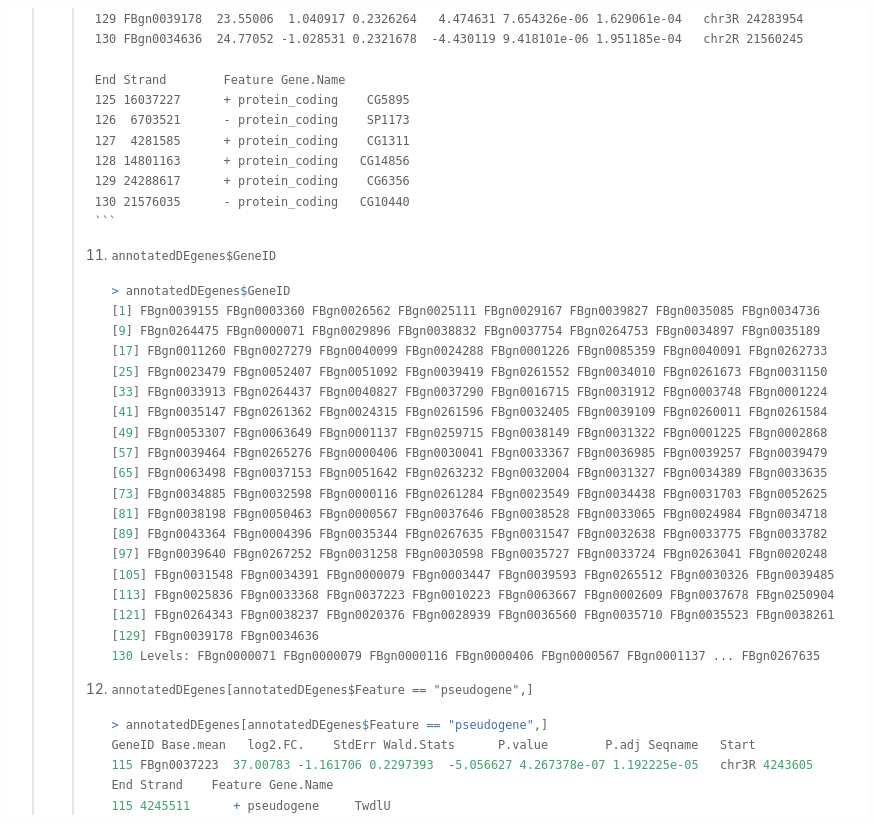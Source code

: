> >      129 FBgn0039178  23.55006  1.040917 0.2326264   4.474631 7.654326e-06 1.629061e-04   chr3R 24283954
> >      130 FBgn0034636  24.77052 -1.028531 0.2321678  -4.430119 9.418101e-06 1.951185e-04   chr2R 21560245
> >
> >      End Strand        Feature Gene.Name
> >      125 16037227      + protein_coding    CG5895
> >      126  6703521      - protein_coding    SP1173
> >      127  4281585      + protein_coding    CG1311
> >      128 14801163      + protein_coding   CG14856
> >      129 24288617      + protein_coding    CG6356
> >      130 21576035      - protein_coding   CG10440
> >      ```
> >
> > 11. `annotatedDEgenes$GeneID`
> >
> >      ```R
> >      > annotatedDEgenes$GeneID
> >      [1] FBgn0039155 FBgn0003360 FBgn0026562 FBgn0025111 FBgn0029167 FBgn0039827 FBgn0035085 FBgn0034736
> >      [9] FBgn0264475 FBgn0000071 FBgn0029896 FBgn0038832 FBgn0037754 FBgn0264753 FBgn0034897 FBgn0035189
> >      [17] FBgn0011260 FBgn0027279 FBgn0040099 FBgn0024288 FBgn0001226 FBgn0085359 FBgn0040091 FBgn0262733
> >      [25] FBgn0023479 FBgn0052407 FBgn0051092 FBgn0039419 FBgn0261552 FBgn0034010 FBgn0261673 FBgn0031150
> >      [33] FBgn0033913 FBgn0264437 FBgn0040827 FBgn0037290 FBgn0016715 FBgn0031912 FBgn0003748 FBgn0001224
> >      [41] FBgn0035147 FBgn0261362 FBgn0024315 FBgn0261596 FBgn0032405 FBgn0039109 FBgn0260011 FBgn0261584
> >      [49] FBgn0053307 FBgn0063649 FBgn0001137 FBgn0259715 FBgn0038149 FBgn0031322 FBgn0001225 FBgn0002868
> >      [57] FBgn0039464 FBgn0265276 FBgn0000406 FBgn0030041 FBgn0033367 FBgn0036985 FBgn0039257 FBgn0039479
> >      [65] FBgn0063498 FBgn0037153 FBgn0051642 FBgn0263232 FBgn0032004 FBgn0031327 FBgn0034389 FBgn0033635
> >      [73] FBgn0034885 FBgn0032598 FBgn0000116 FBgn0261284 FBgn0023549 FBgn0034438 FBgn0031703 FBgn0052625
> >      [81] FBgn0038198 FBgn0050463 FBgn0000567 FBgn0037646 FBgn0038528 FBgn0033065 FBgn0024984 FBgn0034718
> >      [89] FBgn0043364 FBgn0004396 FBgn0035344 FBgn0267635 FBgn0031547 FBgn0032638 FBgn0033775 FBgn0033782
> >      [97] FBgn0039640 FBgn0267252 FBgn0031258 FBgn0030598 FBgn0035727 FBgn0033724 FBgn0263041 FBgn0020248
> >      [105] FBgn0031548 FBgn0034391 FBgn0000079 FBgn0003447 FBgn0039593 FBgn0265512 FBgn0030326 FBgn0039485
> >      [113] FBgn0025836 FBgn0033368 FBgn0037223 FBgn0010223 FBgn0063667 FBgn0002609 FBgn0037678 FBgn0250904
> >      [121] FBgn0264343 FBgn0038237 FBgn0020376 FBgn0028939 FBgn0036560 FBgn0035710 FBgn0035523 FBgn0038261
> >      [129] FBgn0039178 FBgn0034636
> >      130 Levels: FBgn0000071 FBgn0000079 FBgn0000116 FBgn0000406 FBgn0000567 FBgn0001137 ... FBgn0267635
> >      ```
> >
> > 12. `annotatedDEgenes[annotatedDEgenes$Feature == "pseudogene",]`
> >
> >     ```R
> >     > annotatedDEgenes[annotatedDEgenes$Feature == "pseudogene",]
> >     GeneID Base.mean   log2.FC.    StdErr Wald.Stats      P.value        P.adj Seqname   Start
> >     115 FBgn0037223  37.00783 -1.161706 0.2297393  -5.056627 4.267378e-07 1.192225e-05   chr3R 4243605
> >     End Strand    Feature Gene.Name
> >     115 4245511      + pseudogene     TwdlU
